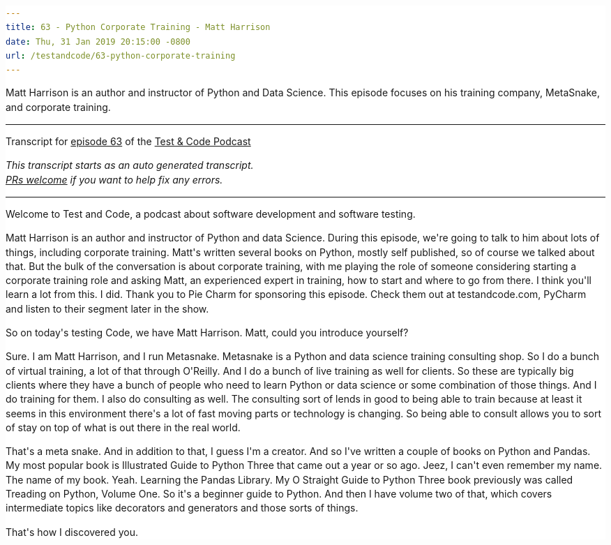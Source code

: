 ```yaml
---
title: 63 - Python Corporate Training - Matt Harrison
date: Thu, 31 Jan 2019 20:15:00 -0800
url: /testandcode/63-python-corporate-training
---
```


Matt Harrison is an author and instructor of Python and Data Science. This episode focuses on his training company, MetaSnake, and corporate training.

<iframe src="https://fireside.fm/player/v2/DOAjrBV2+6sm4-Ih3" width="740" height="200" frameborder="0" scrolling="no">
</iframe>

---
Transcript for [episode 63](https://testandcode.com/63)
of the [Test & Code Podcast](https://testandcode.com/)

<em>This transcript starts as an auto generated transcript.</em><br/>
<em>[PRs welcome](https://github.com/okken/testandcode_transcripts) if you want to help fix any errors.</em><br/>



---

Welcome to Test and Code, a podcast about software development and software testing.

Matt Harrison is an author and instructor of Python and data Science. During this episode, we're going to talk to him about lots of things, including corporate training. Matt's written several books on Python, mostly self published, so of course we talked about that. But the bulk of the conversation is about corporate training, with me playing the role of someone considering starting a corporate training role and asking Matt, an experienced expert in training, how to start and where to go from there. I think you'll learn a lot from this. I did. Thank you to Pie Charm for sponsoring this episode. Check them out at testandcode.com, PyCharm and listen to their segment later in the show.

So on today's testing Code, we have Matt Harrison. Matt, could you introduce yourself?

Sure. I am Matt Harrison, and I run Metasnake. Metasnake is a Python and data science training consulting shop. So I do a bunch of virtual training, a lot of that through O'Reilly. And I do a bunch of live training as well for clients. So these are typically big clients where they have a bunch of people who need to learn Python or data science or some combination of those things. And I do training for them. I also do consulting as well. The consulting sort of lends in good to being able to train because at least it seems in this environment there's a lot of fast moving parts or technology is changing. So being able to consult allows you to sort of stay on top of what is out there in the real world.

That's a meta snake. And in addition to that, I guess I'm a creator. And so I've written a couple of books on Python and Pandas. My most popular book is Illustrated Guide to Python Three that came out a year or so ago. Jeez, I can't even remember my name. The name of my book. Yeah. Learning the Pandas Library. My O Straight Guide to Python Three book previously was called Treading on Python, Volume One. So it's a beginner guide to Python. And then I have volume two of that, which covers intermediate topics like decorators and generators and those sorts of things.

That's how I discovered you.
